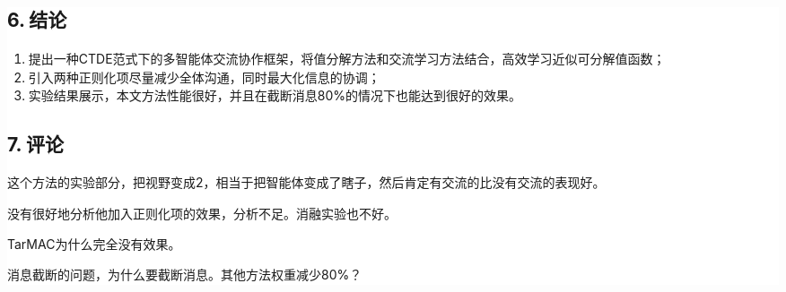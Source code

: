 ## 6. 结论

1. 提出一种CTDE范式下的多智能体交流协作框架，将值分解方法和交流学习方法结合，高效学习近似可分解值函数；
2. 引入两种正则化项尽量减少全体沟通，同时最大化信息的协调；
3. 实验结果展示，本文方法性能很好，并且在截断消息80%的情况下也能达到很好的效果。



## 7. 评论

这个方法的实验部分，把视野变成2，相当于把智能体变成了瞎子，然后肯定有交流的比没有交流的表现好。

没有很好地分析他加入正则化项的效果，分析不足。消融实验也不好。

TarMAC为什么完全没有效果。

消息截断的问题，为什么要截断消息。其他方法权重减少80%？